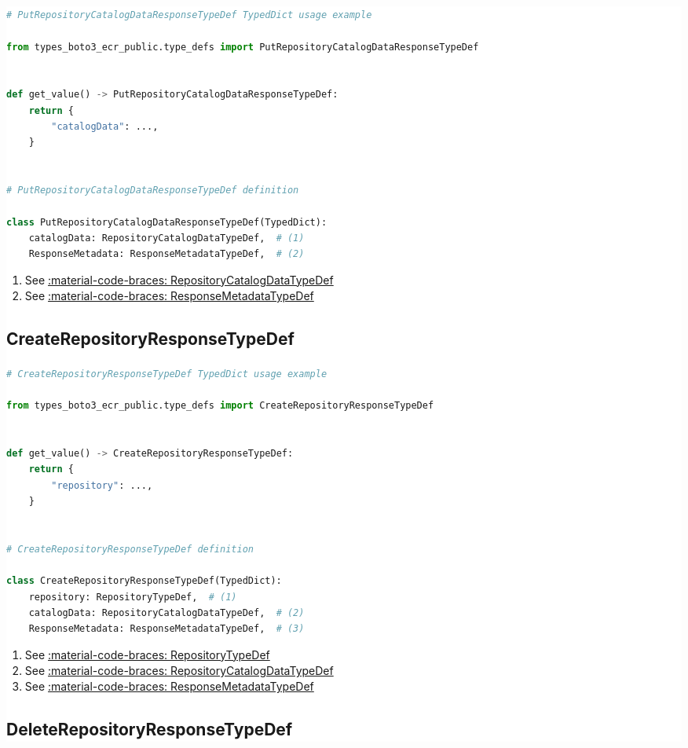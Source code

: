 ```python
# PutRepositoryCatalogDataResponseTypeDef TypedDict usage example

from types_boto3_ecr_public.type_defs import PutRepositoryCatalogDataResponseTypeDef


def get_value() -> PutRepositoryCatalogDataResponseTypeDef:
    return {
        "catalogData": ...,
    }


# PutRepositoryCatalogDataResponseTypeDef definition

class PutRepositoryCatalogDataResponseTypeDef(TypedDict):
    catalogData: RepositoryCatalogDataTypeDef,  # (1)
    ResponseMetadata: ResponseMetadataTypeDef,  # (2)
```

1. See [:material-code-braces: RepositoryCatalogDataTypeDef](./type_defs.md#repositorycatalogdatatypedef)
2. See [:material-code-braces: ResponseMetadataTypeDef](./type_defs.md#responsemetadatatypedef)

## CreateRepositoryResponseTypeDef

```python
# CreateRepositoryResponseTypeDef TypedDict usage example

from types_boto3_ecr_public.type_defs import CreateRepositoryResponseTypeDef


def get_value() -> CreateRepositoryResponseTypeDef:
    return {
        "repository": ...,
    }


# CreateRepositoryResponseTypeDef definition

class CreateRepositoryResponseTypeDef(TypedDict):
    repository: RepositoryTypeDef,  # (1)
    catalogData: RepositoryCatalogDataTypeDef,  # (2)
    ResponseMetadata: ResponseMetadataTypeDef,  # (3)
```

1. See [:material-code-braces: RepositoryTypeDef](./type_defs.md#repositorytypedef)
2. See [:material-code-braces: RepositoryCatalogDataTypeDef](./type_defs.md#repositorycatalogdatatypedef)
3. See [:material-code-braces: ResponseMetadataTypeDef](./type_defs.md#responsemetadatatypedef)

## DeleteRepositoryResponseTypeDef
